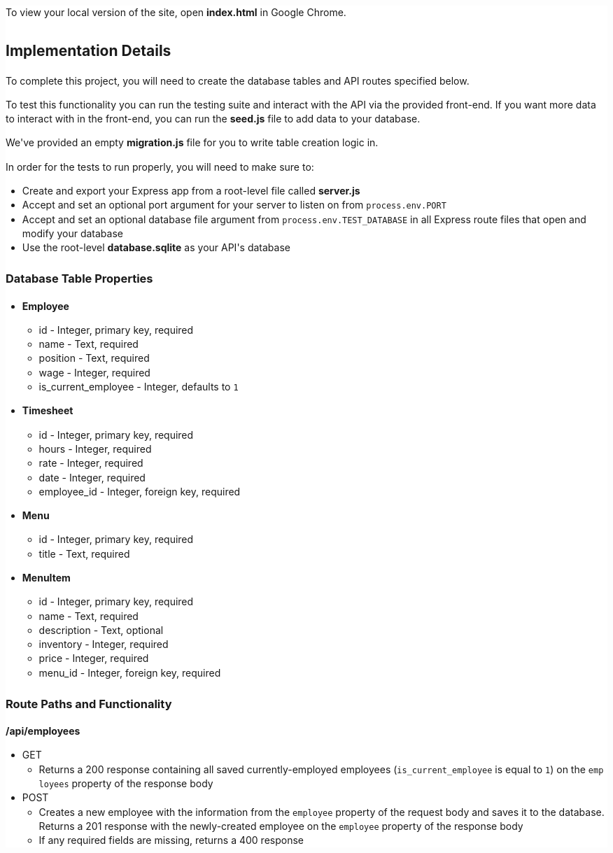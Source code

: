 To view your local version of the site, open **index.html** in Google Chrome.

## Implementation Details

To complete this project, you will need to create the database tables and API routes specified below.

To test this functionality you can run the testing suite and interact with the API via the provided front-end. If you want more data to interact with in the front-end, you can run the **seed.js** file to add data to your database.

We've provided an empty **migration.js** file for you to write table creation logic in.

In order for the tests to run properly, you will need to make sure to:
- Create and export your Express app from a root-level file called **server.js**
- Accept and set an optional port argument for your server to listen on from `process.env.PORT`
- Accept and set an optional database file argument from `process.env.TEST_DATABASE` in all Express route files that open and modify your database
- Use the root-level **database.sqlite** as your API's database

### Database Table Properties

* **Employee**
  - id - Integer, primary key, required
  - name - Text, required
  - position - Text, required
  - wage - Integer, required
  - is_current_employee - Integer, defaults to `1`

* **Timesheet**
  - id - Integer, primary key, required
  - hours - Integer, required
  - rate - Integer, required
  - date - Integer, required
  - employee_id - Integer, foreign key, required

* **Menu**
  - id - Integer, primary key, required
  - title - Text, required

* **MenuItem**
  - id - Integer, primary key, required
  - name - Text, required
  - description - Text, optional
  - inventory - Integer, required
  - price - Integer, required
  - menu_id - Integer, foreign key, required

### Route Paths and Functionality

**/api/employees**
- GET
  - Returns a 200 response containing all saved currently-employed employees (`is_current_employee` is equal to `1`) on the `employees` property of the response body
- POST
  - Creates a new employee with the information from the `employee` property of the request body and saves it to the database. Returns a 201 response with the newly-created employee on the `employee` property of the response body
  - If any required fields are missing, returns a 400 response
